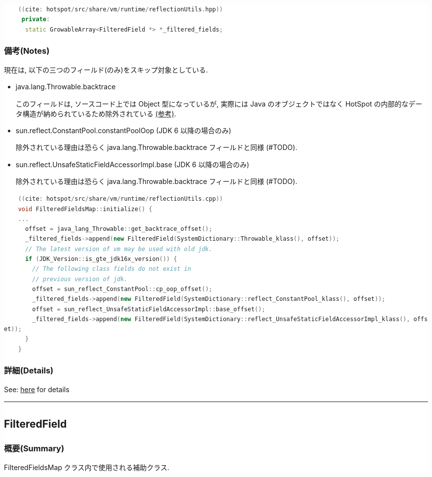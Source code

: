 
```cpp
    ((cite: hotspot/src/share/vm/runtime/reflectionUtils.hpp))
     private:
      static GrowableArray<FilteredField *> *_filtered_fields;
```

### 備考(Notes)
現在は, 以下の三つのフィールド(のみ)をスキップ対象としている.

  * java.lang.Throwable.backtrace
    
    このフィールドは, ソースコード上では Object 型になっているが,
    実際には Java のオブジェクトではなく HotSpot の内部的なデータ構造が納められているため除外されている
    [(参考)](http://bugs.sun.com/view_bug.do?bug_id=4496456).

  * sun.reflect.ConstantPool.constantPoolOop  (JDK 6 以降の場合のみ)
    
    除外されている理由は恐らく java.lang.Throwable.backtrace フィールドと同様 (#TODO).

  * sun.reflect.UnsafeStaticFieldAccessorImpl.base  (JDK 6 以降の場合のみ)
    
    除外されている理由は恐らく java.lang.Throwable.backtrace フィールドと同様 (#TODO).


```cpp
    ((cite: hotspot/src/share/vm/runtime/reflectionUtils.cpp))
    void FilteredFieldsMap::initialize() {
    ...
      offset = java_lang_Throwable::get_backtrace_offset();
      _filtered_fields->append(new FilteredField(SystemDictionary::Throwable_klass(), offset));
      // The latest version of vm may be used with old jdk.
      if (JDK_Version::is_gte_jdk16x_version()) {
        // The following class fields do not exist in
        // previous version of jdk.
        offset = sun_reflect_ConstantPool::cp_oop_offset();
        _filtered_fields->append(new FilteredField(SystemDictionary::reflect_ConstantPool_klass(), offset));
        offset = sun_reflect_UnsafeStaticFieldAccessorImpl::base_offset();
        _filtered_fields->append(new FilteredField(SystemDictionary::reflect_UnsafeStaticFieldAccessorImpl_klass(), offset));
      }
    }
```




### 詳細(Details)
See: [here](../doxygen/classFilteredFieldsMap.html) for details

---
## <a name="nobwQDjdGz" id="nobwQDjdGz">FilteredField</a>

### 概要(Summary)
FilteredFieldsMap クラス内で使用される補助クラス.
